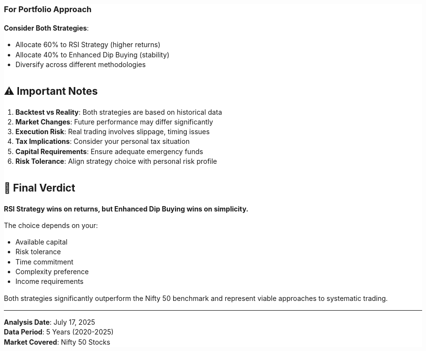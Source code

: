 ### For Portfolio Approach
**Consider Both Strategies**:
- Allocate 60% to RSI Strategy (higher returns)
- Allocate 40% to Enhanced Dip Buying (stability)
- Diversify across different methodologies

## ⚠️ Important Notes

1. **Backtest vs Reality**: Both strategies are based on historical data
2. **Market Changes**: Future performance may differ significantly
3. **Execution Risk**: Real trading involves slippage, timing issues
4. **Tax Implications**: Consider your personal tax situation
5. **Capital Requirements**: Ensure adequate emergency funds
6. **Risk Tolerance**: Align strategy choice with personal risk profile

## 🎯 Final Verdict

**RSI Strategy wins on returns, but Enhanced Dip Buying wins on simplicity.**

The choice depends on your:
- Available capital
- Risk tolerance  
- Time commitment
- Complexity preference
- Income requirements

Both strategies significantly outperform the Nifty 50 benchmark and represent viable approaches to systematic trading.

---

**Analysis Date**: July 17, 2025  
**Data Period**: 5 Years (2020-2025)  
**Market Covered**: Nifty 50 Stocks
